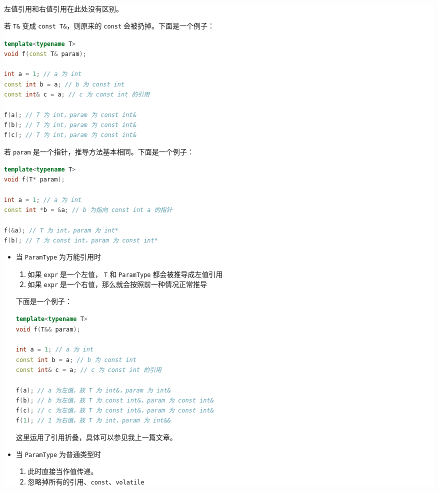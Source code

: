   左值引用和右值引用在此处没有区别。
  
  若 `T&` 变成 `const T&`，则原来的 `const` 会被扔掉。下面是一个例子：
  
  ```cpp
  template<typename T>
  void f(const T& param);
  
  int a = 1; // a 为 int
  const int b = a; // b 为 const int
  const int& c = a; // c 为 const int 的引用
  
  f(a); // T 为 int，param 为 const int&
  f(b); // T 为 int，param 为 const int&
  f(c); // T 为 int，param 为 const int&
  ```
  
  若 `param` 是一个指针，推导方法基本相同。下面是一个例子：
  
  ```cpp
  template<typename T>
  void f(T* param);
  
  int a = 1; // a 为 int
  const int *b = &a; // b 为指向 const int a 的指针
  
  f(&a); // T 为 int，param 为 int*
  f(b); // T 为 const int，param 为 const int*
  ```

- 当 `ParamType` 为万能引用时

  1. 如果 `expr` 是一个左值， `T` 和 `ParamType` 都会被推导成左值引用
  2. 如果 `expr` 是一个右值，那么就会按照前一种情况正常推导
  
  下面是一个例子：
  
  ```cpp
  template<typename T>
  void f(T&& param);
  
  int a = 1; // a 为 int
  const int b = a; // b 为 const int
  const int& c = a; // c 为 const int 的引用
  
  f(a); // a 为左值，故 T 为 int&，param 为 int&
  f(b); // b 为左值，故 T 为 const int&，param 为 const int&
  f(c); // c 为左值，故 T 为 const int&，param 为 const int&
  f(1); // 1 为右值，故 T 为 int，param 为 int&&
  ```
  
  这里运用了引用折叠，具体可以参见我上一篇文章。
  
- 当 `ParamType` 为普通类型时

  1. 此时直接当作值传递。
  2. 忽略掉所有的引用、`const`、`volatile`
  